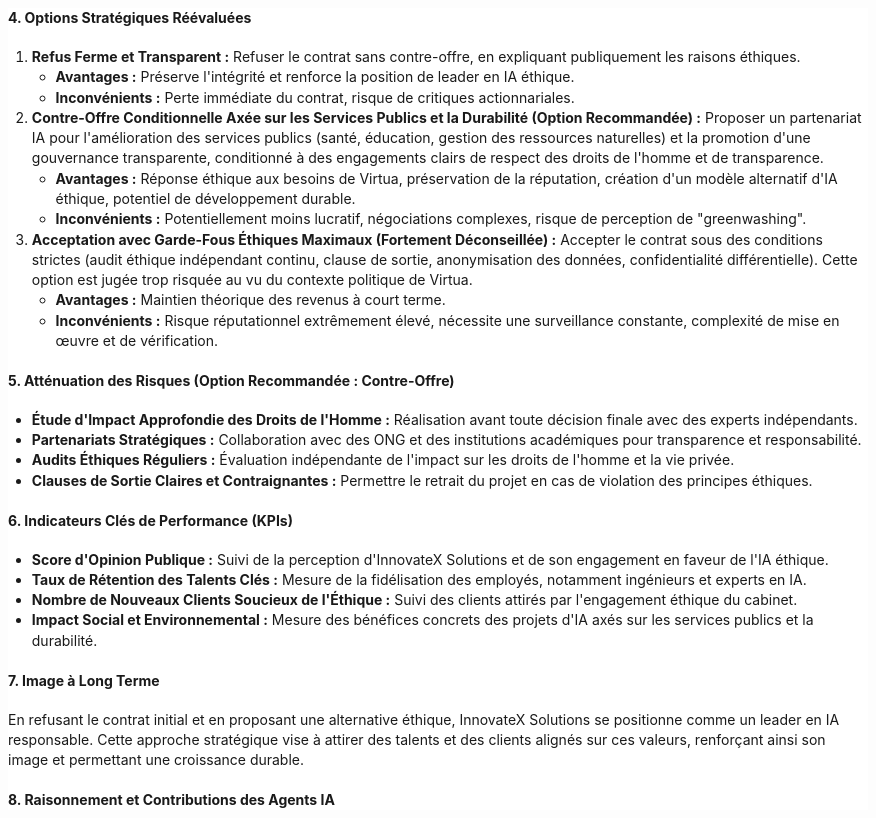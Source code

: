 #### **4. Options Stratégiques Réévaluées**

1.  **Refus Ferme et Transparent :** Refuser le contrat sans contre-offre, en expliquant publiquement les raisons éthiques.
    * **Avantages :** Préserve l'intégrité et renforce la position de leader en IA éthique.
    * **Inconvénients :** Perte immédiate du contrat, risque de critiques actionnariales.
2.  **Contre-Offre Conditionnelle Axée sur les Services Publics et la Durabilité (Option Recommandée) :** Proposer un partenariat IA pour l'amélioration des services publics (santé, éducation, gestion des ressources naturelles) et la promotion d'une gouvernance transparente, conditionné à des engagements clairs de respect des droits de l'homme et de transparence.
    * **Avantages :** Réponse éthique aux besoins de Virtua, préservation de la réputation, création d'un modèle alternatif d'IA éthique, potentiel de développement durable.
    * **Inconvénients :** Potentiellement moins lucratif, négociations complexes, risque de perception de "greenwashing".
3.  **Acceptation avec Garde-Fous Éthiques Maximaux (Fortement Déconseillée) :** Accepter le contrat sous des conditions strictes (audit éthique indépendant continu, clause de sortie, anonymisation des données, confidentialité différentielle). Cette option est jugée trop risquée au vu du contexte politique de Virtua.
    * **Avantages :** Maintien théorique des revenus à court terme.
    * **Inconvénients :** Risque réputationnel extrêmement élevé, nécessite une surveillance constante, complexité de mise en œuvre et de vérification.

#### **5. Atténuation des Risques (Option Recommandée : Contre-Offre)**

* **Étude d'Impact Approfondie des Droits de l'Homme :** Réalisation avant toute décision finale avec des experts indépendants.
* **Partenariats Stratégiques :** Collaboration avec des ONG et des institutions académiques pour transparence et responsabilité.
* **Audits Éthiques Réguliers :** Évaluation indépendante de l'impact sur les droits de l'homme et la vie privée.
* **Clauses de Sortie Claires et Contraignantes :** Permettre le retrait du projet en cas de violation des principes éthiques.

#### **6. Indicateurs Clés de Performance (KPIs)**

* **Score d'Opinion Publique :** Suivi de la perception d'InnovateX Solutions et de son engagement en faveur de l'IA éthique.
* **Taux de Rétention des Talents Clés :** Mesure de la fidélisation des employés, notamment ingénieurs et experts en IA.
* **Nombre de Nouveaux Clients Soucieux de l'Éthique :** Suivi des clients attirés par l'engagement éthique du cabinet.
* **Impact Social et Environnemental :** Mesure des bénéfices concrets des projets d'IA axés sur les services publics et la durabilité.

#### **7. Image à Long Terme**

En refusant le contrat initial et en proposant une alternative éthique, InnovateX Solutions se positionne comme un leader en IA responsable. Cette approche stratégique vise à attirer des talents et des clients alignés sur ces valeurs, renforçant ainsi son image et permettant une croissance durable.

#### **8. Raisonnement et Contributions des Agents IA**
